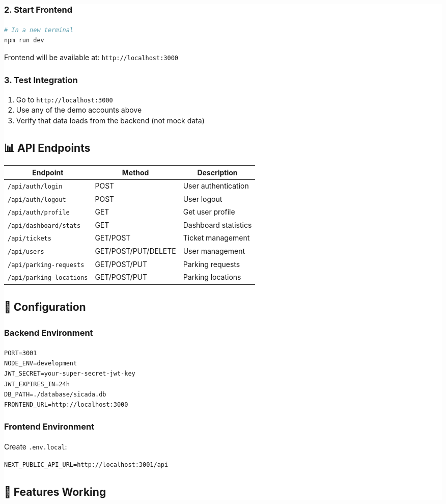 ### 2. Start Frontend
```bash
# In a new terminal
npm run dev
```
Frontend will be available at: `http://localhost:3000`

### 3. Test Integration
1. Go to `http://localhost:3000`
2. Use any of the demo accounts above
3. Verify that data loads from the backend (not mock data)

## 📊 API Endpoints

| Endpoint | Method | Description |
|----------|--------|-------------|
| `/api/auth/login` | POST | User authentication |
| `/api/auth/logout` | POST | User logout |
| `/api/auth/profile` | GET | Get user profile |
| `/api/dashboard/stats` | GET | Dashboard statistics |
| `/api/tickets` | GET/POST | Ticket management |
| `/api/users` | GET/POST/PUT/DELETE | User management |
| `/api/parking-requests` | GET/POST/PUT | Parking requests |
| `/api/parking-locations` | GET/POST/PUT | Parking locations |

## 🔧 Configuration

### Backend Environment
```env
PORT=3001
NODE_ENV=development
JWT_SECRET=your-super-secret-jwt-key
JWT_EXPIRES_IN=24h
DB_PATH=./database/sicada.db
FRONTEND_URL=http://localhost:3000
```

### Frontend Environment
Create `.env.local`:
```env
NEXT_PUBLIC_API_URL=http://localhost:3001/api
```

## 🎯 Features Working
